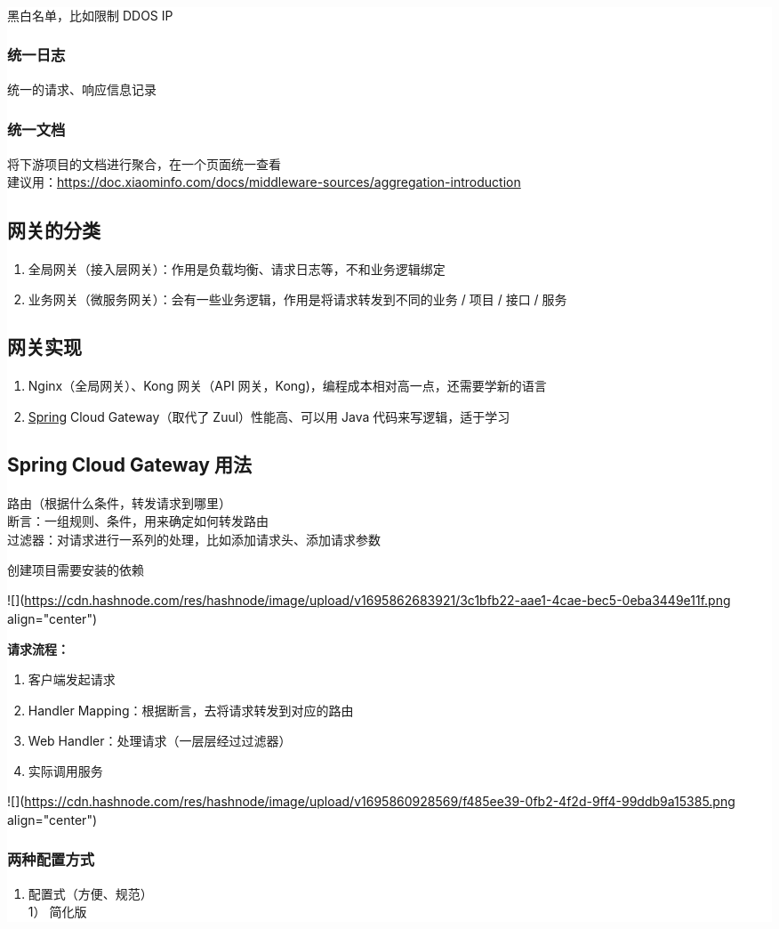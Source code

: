 黑白名单，比如限制 DDOS IP

### **统一日志**

统一的请求、响应信息记录

### **统一文档**

将下游项目的文档进行聚合，在一个页面统一查看  
建议用：[https://doc.xiaominfo.com/docs/middleware-sources/aggregation-introduction  
](https://doc.xiaominfo.com/docs/middleware-sources/aggregation-introduction%EF%BF%BC)

## **网关的分类**

1. 全局网关（接入层网关）：作用是负载均衡、请求日志等，不和业务逻辑绑定
    
2. 业务网关（微服务网关）：会有一些业务逻辑，作用是将请求转发到不同的业务 / 项目 / 接口 / 服务
    

## **网关实现**

1. Nginx（全局网关）、Kong 网关（API 网关，Kong)，编程成本相对高一点，还需要学新的语言
    
2. [Spring](https://github.com/Kong/kong%EF%BC%89%EF%BC%8C%E7%BC%96%E7%A8%8B%E6%88%90%E6%9C%AC%E7%9B%B8%E5%AF%B9%E9%AB%98%E4%B8%80%E7%82%B9%EF%BF%BC2Spring) Cloud Gateway（取代了 Zuul）性能高、可以用 Java 代码来写逻辑，适于学习
    

## **Spring Cloud Gateway 用法**

路由（根据什么条件，转发请求到哪里）  
断言：一组规则、条件，用来确定如何转发路由  
过滤器：对请求进行一系列的处理，比如添加请求头、添加请求参数

创建项目需要安装的依赖

![](https://cdn.hashnode.com/res/hashnode/image/upload/v1695862683921/3c1bfb22-aae1-4cae-bec5-0eba3449e11f.png align="center")

**请求流程：**

1. 客户端发起请求
    
2. Handler Mapping：根据断言，去将请求转发到对应的路由
    
3. Web Handler：处理请求（一层层经过过滤器）
    
4. 实际调用服务
    

![](https://cdn.hashnode.com/res/hashnode/image/upload/v1695860928569/f485ee39-0fb2-4f2d-9ff4-99ddb9a15385.png align="center")

### **两种配置方式**

1. 配置式（方便、规范）  
    1） 简化版
    